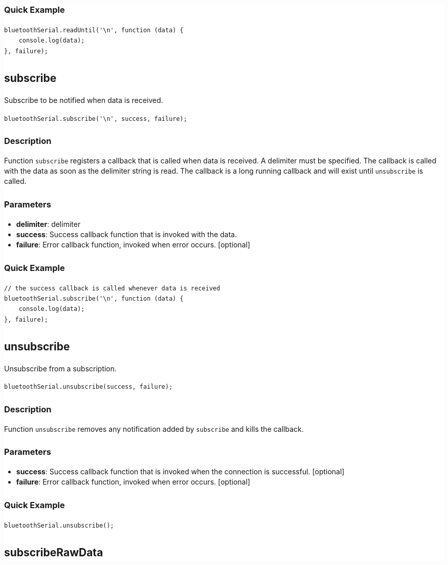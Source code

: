 ### Quick Example

    bluetoothSerial.readUntil('\n', function (data) {
        console.log(data);
    }, failure);

## subscribe

Subscribe to be notified when data is received.

    bluetoothSerial.subscribe('\n', success, failure);

### Description

Function `subscribe` registers a callback that is called when data is received. A delimiter must be specified. The callback is called with the data as soon as the delimiter string is read. The callback is a long running callback and will exist until `unsubscribe` is called.

### Parameters

- **delimiter**: delimiter
- **success**: Success callback function that is invoked with the data.
- **failure**: Error callback function, invoked when error occurs. [optional]

### Quick Example

    // the success callback is called whenever data is received
    bluetoothSerial.subscribe('\n', function (data) {
        console.log(data);
    }, failure);

## unsubscribe

Unsubscribe from a subscription.

    bluetoothSerial.unsubscribe(success, failure);

### Description

Function `unsubscribe` removes any notification added by `subscribe` and kills the callback.

### Parameters

- **success**: Success callback function that is invoked when the connection is successful. [optional]
- **failure**: Error callback function, invoked when error occurs. [optional]

### Quick Example

    bluetoothSerial.unsubscribe();

## subscribeRawData
